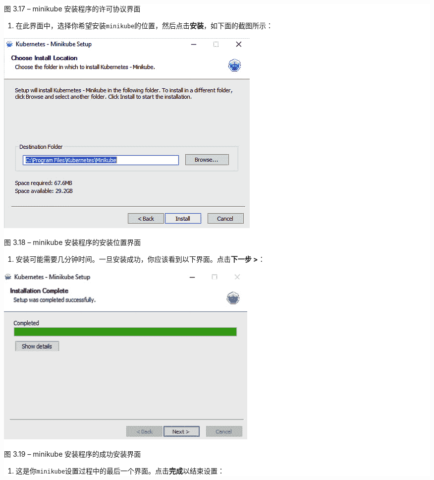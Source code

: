 图 3.17 – minikube 安装程序的许可协议界面

1.  在此界面中，选择你希望安装`minikube`的位置，然后点击**安装**，如下面的截图所示：

![图 3.18 – minikube 安装程序的安装位置界面](img/B18332_03_018.jpg)

图 3.18 – minikube 安装程序的安装位置界面

1.  安装可能需要几分钟时间。一旦安装成功，你应该看到以下界面。点击**下一步 >**：

![图 3.19 – minikube 安装程序的成功安装界面](img/B18332_03_019.jpg)

图 3.19 – minikube 安装程序的成功安装界面

1.  这是你`minikube`设置过程中的最后一个界面。点击**完成**以结束设置：
